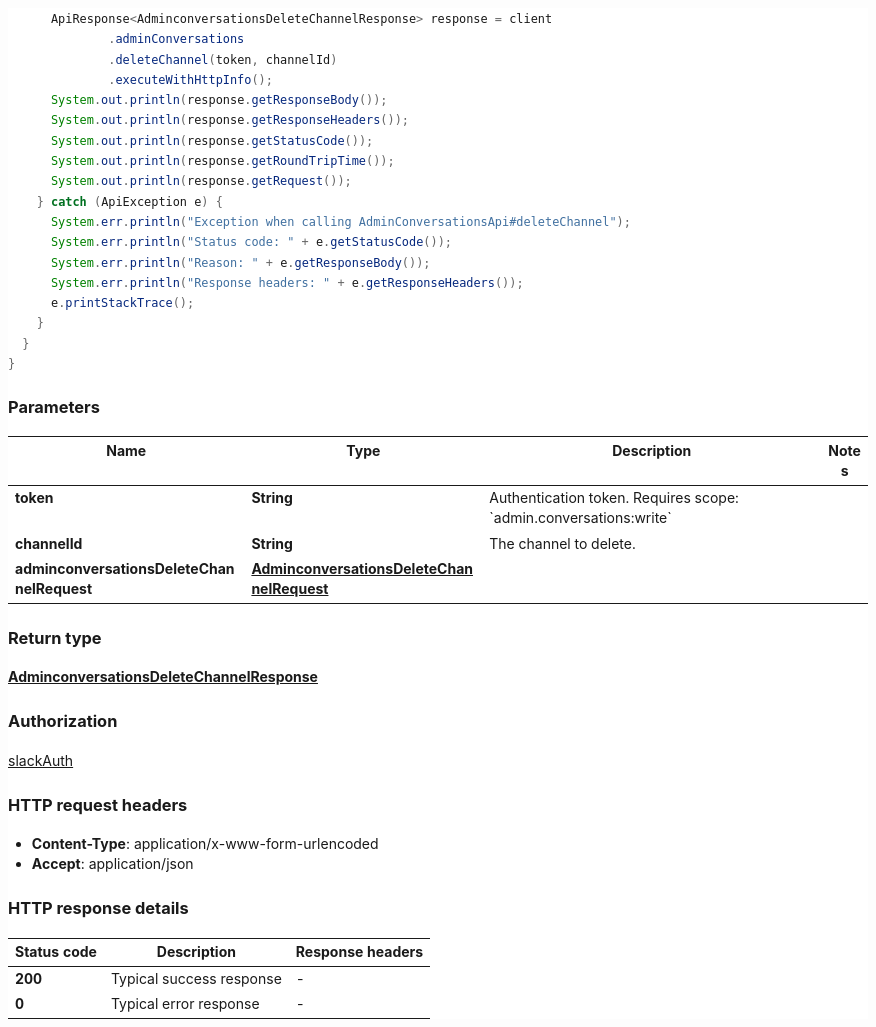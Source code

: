 ```java
      ApiResponse<AdminconversationsDeleteChannelResponse> response = client
              .adminConversations
              .deleteChannel(token, channelId)
              .executeWithHttpInfo();
      System.out.println(response.getResponseBody());
      System.out.println(response.getResponseHeaders());
      System.out.println(response.getStatusCode());
      System.out.println(response.getRoundTripTime());
      System.out.println(response.getRequest());
    } catch (ApiException e) {
      System.err.println("Exception when calling AdminConversationsApi#deleteChannel");
      System.err.println("Status code: " + e.getStatusCode());
      System.err.println("Reason: " + e.getResponseBody());
      System.err.println("Response headers: " + e.getResponseHeaders());
      e.printStackTrace();
    }
  }
}

```

### Parameters

| Name | Type | Description  | Notes |
|------------- | ------------- | ------------- | -------------|
| **token** | **String**| Authentication token. Requires scope: &#x60;admin.conversations:write&#x60; | |
| **channelId** | **String**| The channel to delete. | |
| **adminconversationsDeleteChannelRequest** | [**AdminconversationsDeleteChannelRequest**](AdminconversationsDeleteChannelRequest.md)|  | |

### Return type

[**AdminconversationsDeleteChannelResponse**](AdminconversationsDeleteChannelResponse.md)

### Authorization

[slackAuth](../README.md#slackAuth)

### HTTP request headers

 - **Content-Type**: application/x-www-form-urlencoded
 - **Accept**: application/json

### HTTP response details
| Status code | Description | Response headers |
|-------------|-------------|------------------|
| **200** | Typical success response |  -  |
| **0** | Typical error response |  -  |
